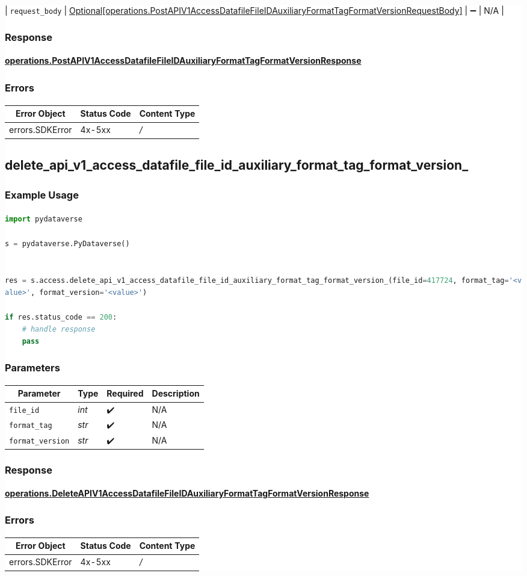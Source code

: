 | `request_body`                                                                                                                                                                                     | [Optional[operations.PostAPIV1AccessDatafileFileIDAuxiliaryFormatTagFormatVersionRequestBody]](../../models/operations/postapiv1accessdatafilefileidauxiliaryformattagformatversionrequestbody.md) | :heavy_minus_sign:                                                                                                                                                                                 | N/A                                                                                                                                                                                                |


### Response

**[operations.PostAPIV1AccessDatafileFileIDAuxiliaryFormatTagFormatVersionResponse](../../models/operations/postapiv1accessdatafilefileidauxiliaryformattagformatversionresponse.md)**
### Errors

| Error Object    | Status Code     | Content Type    |
| --------------- | --------------- | --------------- |
| errors.SDKError | 4x-5xx          | */*             |

## delete_api_v1_access_datafile_file_id_auxiliary_format_tag_format_version_

### Example Usage

```python
import pydataverse

s = pydataverse.PyDataverse()


res = s.access.delete_api_v1_access_datafile_file_id_auxiliary_format_tag_format_version_(file_id=417724, format_tag='<value>', format_version='<value>')

if res.status_code == 200:
    # handle response
    pass
```

### Parameters

| Parameter          | Type               | Required           | Description        |
| ------------------ | ------------------ | ------------------ | ------------------ |
| `file_id`          | *int*              | :heavy_check_mark: | N/A                |
| `format_tag`       | *str*              | :heavy_check_mark: | N/A                |
| `format_version`   | *str*              | :heavy_check_mark: | N/A                |


### Response

**[operations.DeleteAPIV1AccessDatafileFileIDAuxiliaryFormatTagFormatVersionResponse](../../models/operations/deleteapiv1accessdatafilefileidauxiliaryformattagformatversionresponse.md)**
### Errors

| Error Object    | Status Code     | Content Type    |
| --------------- | --------------- | --------------- |
| errors.SDKError | 4x-5xx          | */*             |
